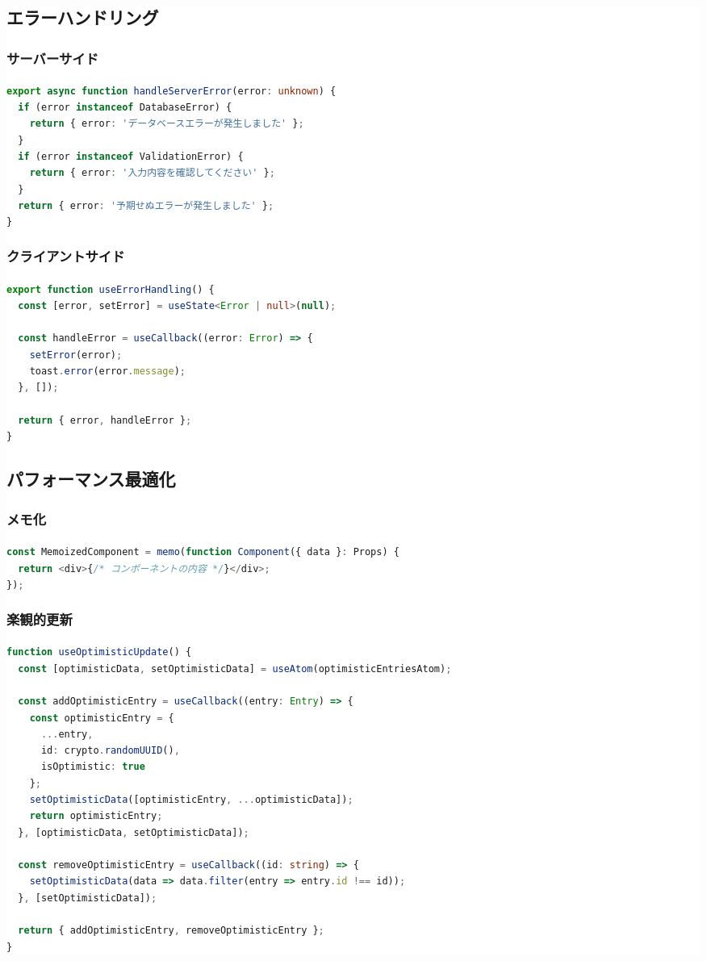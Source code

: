 ## エラーハンドリング

### サーバーサイド

```typescript
export async function handleServerError(error: unknown) {
  if (error instanceof DatabaseError) {
    return { error: 'データベースエラーが発生しました' };
  }
  if (error instanceof ValidationError) {
    return { error: '入力内容を確認してください' };
  }
  return { error: '予期せぬエラーが発生しました' };
}
```

### クライアントサイド

```typescript
export function useErrorHandling() {
  const [error, setError] = useState<Error | null>(null);

  const handleError = useCallback((error: Error) => {
    setError(error);
    toast.error(error.message);
  }, []);

  return { error, handleError };
}
```

## パフォーマンス最適化

### メモ化

```typescript
const MemoizedComponent = memo(function Component({ data }: Props) {
  return <div>{/* コンポーネントの内容 */}</div>;
});
```

### 楽観的更新

```typescript
function useOptimisticUpdate() {
  const [optimisticData, setOptimisticData] = useAtom(optimisticEntriesAtom);

  const addOptimisticEntry = useCallback((entry: Entry) => {
    const optimisticEntry = {
      ...entry,
      id: crypto.randomUUID(),
      isOptimistic: true
    };
    setOptimisticData([optimisticEntry, ...optimisticData]);
    return optimisticEntry;
  }, [optimisticData, setOptimisticData]);

  const removeOptimisticEntry = useCallback((id: string) => {
    setOptimisticData(data => data.filter(entry => entry.id !== id));
  }, [setOptimisticData]);

  return { addOptimisticEntry, removeOptimisticEntry };
}
```
